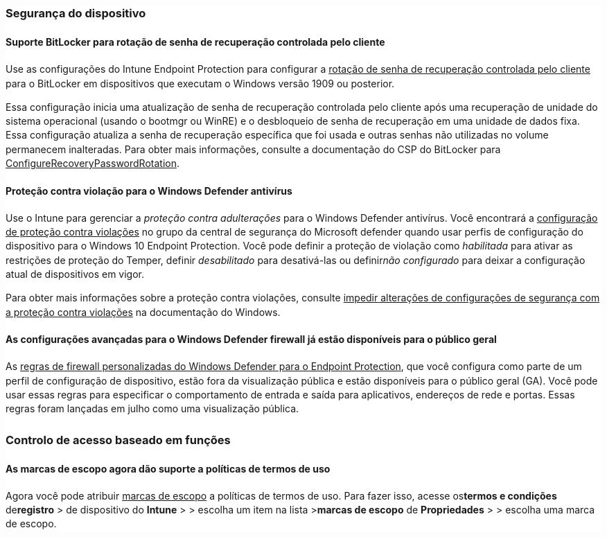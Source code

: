 
### <a name="device-security"></a>Segurança do dispositivo

#### <a name="bitlocker-support-for-client-driven-recovery-password-rotation-------3444125---"></a>Suporte BitLocker para rotação de senha de recuperação controlada pelo cliente   
Use as configurações do Intune Endpoint Protection para configurar a [rotação de senha de recuperação controlada pelo cliente](../protect/endpoint-protection-windows-10.md#windows-encryption) para o BitLocker em dispositivos que executam o Windows versão 1909 ou posterior.

Essa configuração inicia uma atualização de senha de recuperação controlada pelo cliente após uma recuperação de unidade do sistema operacional (usando o bootmgr ou WinRE) e o desbloqueio de senha de recuperação em uma unidade de dados fixa. Essa configuração atualiza a senha de recuperação específica que foi usada e outras senhas não utilizadas no volume permanecem inalteradas. Para obter mais informações, consulte a documentação do CSP do BitLocker para [ConfigureRecoveryPasswordRotation](https://docs.microsoft.com/windows/client-management/mdm/bitlocker-csp).

#### <a name="tamper-protection-for-windows-defender-antivirus-----4705448----------"></a>Proteção contra violação para o Windows Defender antivírus  
Use o Intune para gerenciar a *proteção contra adulterações* para o Windows Defender antivírus. Você encontrará a [configuração de proteção contra violações](../protect/endpoint-protection-windows-10.md#windows-defender-security-center) no grupo da central de segurança do Microsoft defender quando usar perfis de configuração do dispositivo para o Windows 10 Endpoint Protection. Você pode definir a proteção de violação como *habilitada* para ativar as restrições de proteção do Temper, definir *desabilitado* para desativá-las ou definir*não configurado* para deixar a configuração atual de dispositivos em vigor.  

Para obter mais informações sobre a proteção contra violações, consulte [impedir alterações de configurações de segurança com a proteção contra violações](https://docs.microsoft.com/windows/security/threat-protection/windows-defender-antivirus/prevent-changes-to-security-settings-with-tamper-protection) na documentação do Windows. 

#### <a name="advanced-settings-for-windows-defender-firewall-are-now-generally-available-----5317392---------"></a>As configurações avançadas para o Windows Defender firewall já estão disponíveis para o público geral   
As [regras de firewall personalizadas do Windows Defender para o Endpoint Protection](../protect/endpoint-protection-configure.md#add-custom-firewall-rules-for-windows-10-devices), que você configura como parte de um perfil de configuração de dispositivo, estão fora da visualização pública e estão disponíveis para o público geral (GA).  Você pode usar essas regras para especificar o comportamento de entrada e saída para aplicativos, endereços de rede e portas. Essas regras foram lançadas em julho como uma visualização pública. 


### <a name="role-based-access-control"></a>Controlo de acesso baseado em funções

#### <a name="scope-tags-now-support-terms-of-use-policies----2358863-idmiss---"></a>As marcas de escopo agora dão suporte a políticas de termos de uso 
Agora você pode atribuir [marcas de escopo](scope-tags.md) a políticas de termos de uso. Para fazer isso, acesse os**termos e condições** de**registro** > de dispositivo do **Intune** > > escolha um item na lista >**marcas de escopo** de **Propriedades** > > escolha uma marca de escopo.
